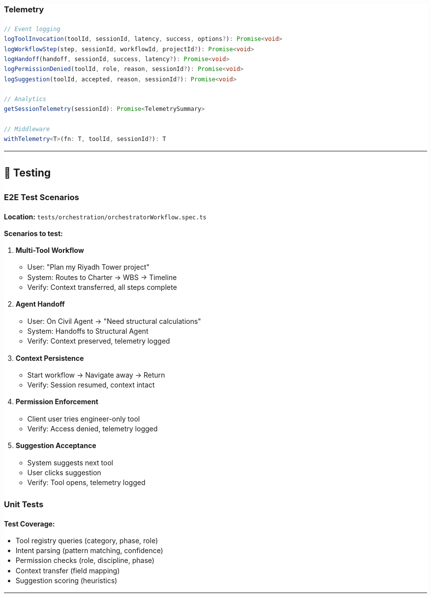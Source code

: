 ### Telemetry

```typescript
// Event logging
logToolInvocation(toolId, sessionId, latency, success, options?): Promise<void>
logWorkflowStep(step, sessionId, workflowId, projectId?): Promise<void>
logHandoff(handoff, sessionId, success, latency?): Promise<void>
logPermissionDenied(toolId, role, reason, sessionId?): Promise<void>
logSuggestion(toolId, accepted, reason, sessionId?): Promise<void>

// Analytics
getSessionTelemetry(sessionId): Promise<TelemetrySummary>

// Middleware
withTelemetry<T>(fn: T, toolId, sessionId?): T
```

---

## 🧪 Testing

### E2E Test Scenarios

**Location:** `tests/orchestration/orchestratorWorkflow.spec.ts`

**Scenarios to test:**

1. **Multi-Tool Workflow**
   - User: "Plan my Riyadh Tower project"
   - System: Routes to Charter → WBS → Timeline
   - Verify: Context transferred, all steps complete

2. **Agent Handoff**
   - User: On Civil Agent → "Need structural calculations"
   - System: Handoffs to Structural Agent
   - Verify: Context preserved, telemetry logged

3. **Context Persistence**
   - Start workflow → Navigate away → Return
   - Verify: Session resumed, context intact

4. **Permission Enforcement**
   - Client user tries engineer-only tool
   - Verify: Access denied, telemetry logged

5. **Suggestion Acceptance**
   - System suggests next tool
   - User clicks suggestion
   - Verify: Tool opens, telemetry logged

### Unit Tests

**Test Coverage:**
- Tool registry queries (category, phase, role)
- Intent parsing (pattern matching, confidence)
- Permission checks (role, discipline, phase)
- Context transfer (field mapping)
- Suggestion scoring (heuristics)

---